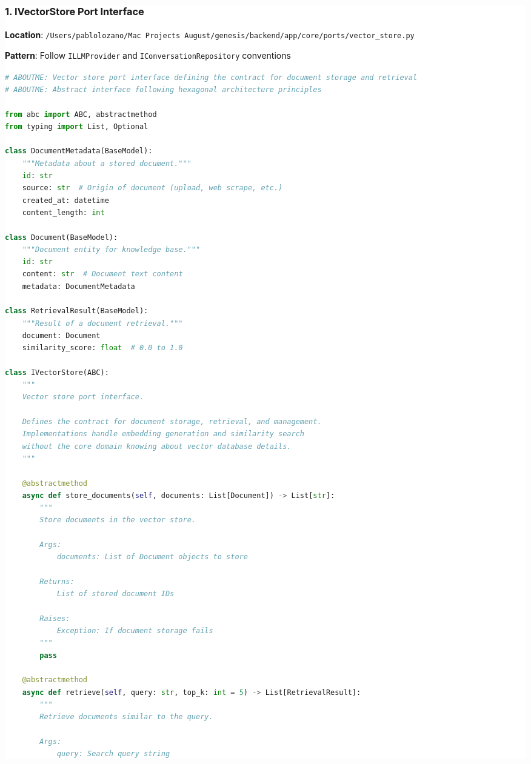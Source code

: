 ### 1. IVectorStore Port Interface

**Location**: `/Users/pablolozano/Mac Projects August/genesis/backend/app/core/ports/vector_store.py`

**Pattern**: Follow `ILLMProvider` and `IConversationRepository` conventions

```python
# ABOUTME: Vector store port interface defining the contract for document storage and retrieval
# ABOUTME: Abstract interface following hexagonal architecture principles

from abc import ABC, abstractmethod
from typing import List, Optional

class DocumentMetadata(BaseModel):
    """Metadata about a stored document."""
    id: str
    source: str  # Origin of document (upload, web scrape, etc.)
    created_at: datetime
    content_length: int

class Document(BaseModel):
    """Document entity for knowledge base."""
    id: str
    content: str  # Document text content
    metadata: DocumentMetadata

class RetrievalResult(BaseModel):
    """Result of a document retrieval."""
    document: Document
    similarity_score: float  # 0.0 to 1.0

class IVectorStore(ABC):
    """
    Vector store port interface.

    Defines the contract for document storage, retrieval, and management.
    Implementations handle embedding generation and similarity search
    without the core domain knowing about vector database details.
    """

    @abstractmethod
    async def store_documents(self, documents: List[Document]) -> List[str]:
        """
        Store documents in the vector store.

        Args:
            documents: List of Document objects to store

        Returns:
            List of stored document IDs

        Raises:
            Exception: If document storage fails
        """
        pass

    @abstractmethod
    async def retrieve(self, query: str, top_k: int = 5) -> List[RetrievalResult]:
        """
        Retrieve documents similar to the query.

        Args:
            query: Search query string
```